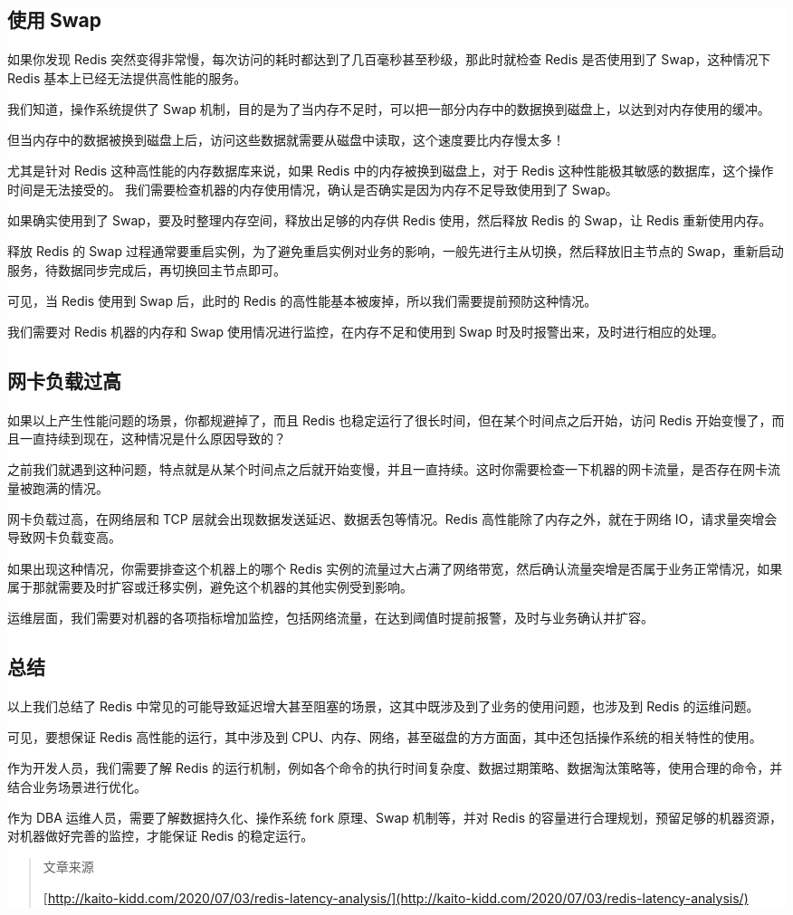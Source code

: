 ## 使用 Swap

如果你发现 Redis 突然变得非常慢，每次访问的耗时都达到了几百毫秒甚至秒级，那此时就检查 Redis 是否使用到了 Swap，这种情况下 Redis 基本上已经无法提供高性能的服务。

我们知道，操作系统提供了 Swap 机制，目的是为了当内存不足时，可以把一部分内存中的数据换到磁盘上，以达到对内存使用的缓冲。

但当内存中的数据被换到磁盘上后，访问这些数据就需要从磁盘中读取，这个速度要比内存慢太多！

尤其是针对 Redis 这种高性能的内存数据库来说，如果 Redis 中的内存被换到磁盘上，对于 Redis 这种性能极其敏感的数据库，这个操作时间是无法接受的。
我们需要检查机器的内存使用情况，确认是否确实是因为内存不足导致使用到了 Swap。

如果确实使用到了 Swap，要及时整理内存空间，释放出足够的内存供 Redis 使用，然后释放 Redis 的 Swap，让 Redis 重新使用内存。

释放 Redis 的 Swap 过程通常要重启实例，为了避免重启实例对业务的影响，一般先进行主从切换，然后释放旧主节点的 Swap，重新启动服务，待数据同步完成后，再切换回主节点即可。

可见，当 Redis 使用到 Swap 后，此时的 Redis 的高性能基本被废掉，所以我们需要提前预防这种情况。

我们需要对 Redis 机器的内存和 Swap 使用情况进行监控，在内存不足和使用到 Swap 时及时报警出来，及时进行相应的处理。

## 网卡负载过高

如果以上产生性能问题的场景，你都规避掉了，而且 Redis 也稳定运行了很长时间，但在某个时间点之后开始，访问 Redis 开始变慢了，而且一直持续到现在，这种情况是什么原因导致的？

之前我们就遇到这种问题，特点就是从某个时间点之后就开始变慢，并且一直持续。这时你需要检查一下机器的网卡流量，是否存在网卡流量被跑满的情况。

网卡负载过高，在网络层和 TCP 层就会出现数据发送延迟、数据丢包等情况。Redis 高性能除了内存之外，就在于网络 IO，请求量突增会导致网卡负载变高。

如果出现这种情况，你需要排查这个机器上的哪个 Redis 实例的流量过大占满了网络带宽，然后确认流量突增是否属于业务正常情况，如果属于那就需要及时扩容或迁移实例，避免这个机器的其他实例受到影响。

运维层面，我们需要对机器的各项指标增加监控，包括网络流量，在达到阈值时提前报警，及时与业务确认并扩容。

## 总结

以上我们总结了 Redis 中常见的可能导致延迟增大甚至阻塞的场景，这其中既涉及到了业务的使用问题，也涉及到 Redis 的运维问题。

可见，要想保证 Redis 高性能的运行，其中涉及到 CPU、内存、网络，甚至磁盘的方方面面，其中还包括操作系统的相关特性的使用。

作为开发人员，我们需要了解 Redis 的运行机制，例如各个命令的执行时间复杂度、数据过期策略、数据淘汰策略等，使用合理的命令，并结合业务场景进行优化。

作为 DBA 运维人员，需要了解数据持久化、操作系统 fork 原理、Swap 机制等，并对 Redis 的容量进行合理规划，预留足够的机器资源，对机器做好完善的监控，才能保证 Redis 的稳定运行。

> 文章来源
>
> [http://kaito-kidd.com/2020/07/03/redis-latency-analysis/](http://kaito-kidd.com/2020/07/03/redis-latency-analysis/)
